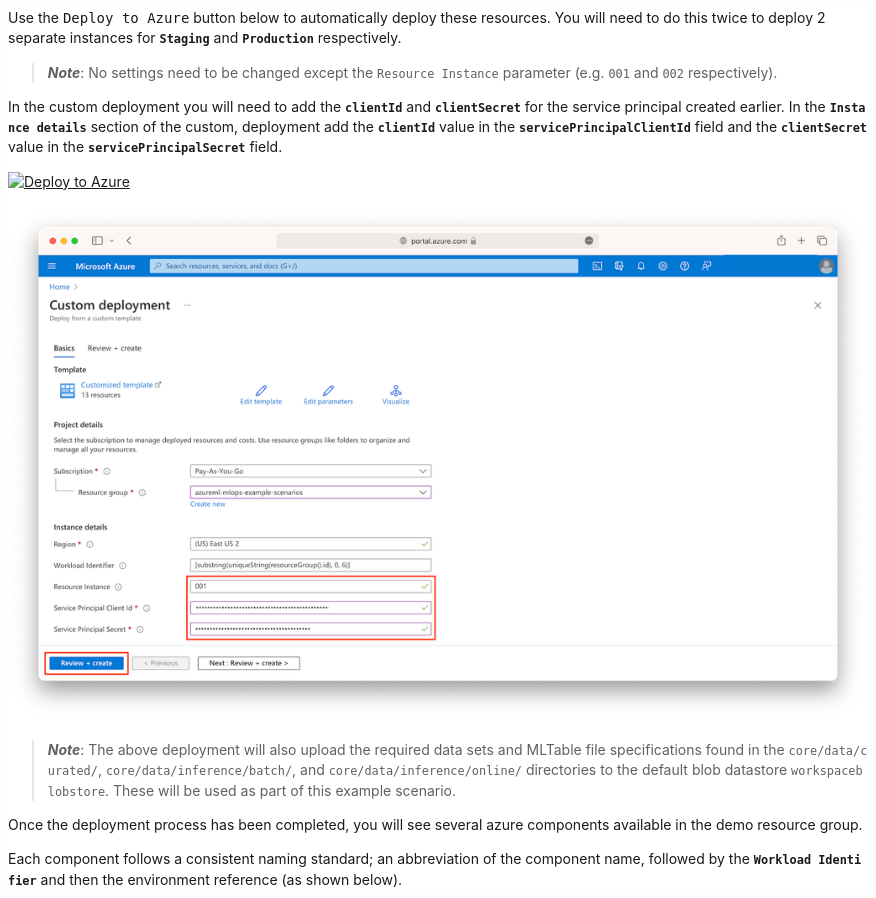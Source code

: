 Use the <kbd>Deploy to Azure</kbd> button below to automatically deploy these resources. You will need to do this twice to deploy 2 separate instances for **`Staging`** and **`Production`** respectively. 
> **_Note_**: No settings need to be changed except the `Resource Instance` parameter (e.g. `001` and `002` respectively).


In the custom deployment you will need to add the **`clientId`** and **`clientSecret`** for the service principal created earlier. In the **`Instance details`** section of the custom, deployment add the **`clientId`** value in the **`servicePrincipalClientId`** field and the **`clientSecret`** value in the **`servicePrincipalSecret`** field.

[![Deploy to Azure](https://aka.ms/deploytoazurebutton)](https://portal.azure.com/#create/Microsoft.Template/uri/https%3A%2F%2Fraw.githubusercontent.com%2Fnfmoore%2Fazureml-mlops-example-scenarios%2Fmain%2Finfrastructure%2Fmain.json)

![1](./images/03.png)

> **_Note_**: The above deployment will also upload the required data sets and MLTable file specifications found in the `core/data/curated/`, `core/data/inference/batch/`, and `core/data/inference/online/` directories to the default blob datastore `workspaceblobstore`. These will be used as part of this example scenario.

Once the deployment process has been completed, you will see several azure components available in the demo resource group.

Each component follows a consistent naming standard; an abbreviation of the component name, followed by the **`Workload Identifier`** and then the environment reference (as shown below).
